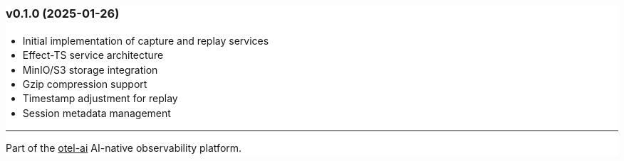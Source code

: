 ### v0.1.0 (2025-01-26)
- Initial implementation of capture and replay services
- Effect-TS service architecture
- MinIO/S3 storage integration
- Gzip compression support
- Timestamp adjustment for replay
- Session metadata management

---

Part of the [otel-ai](../../README.md) AI-native observability platform.
